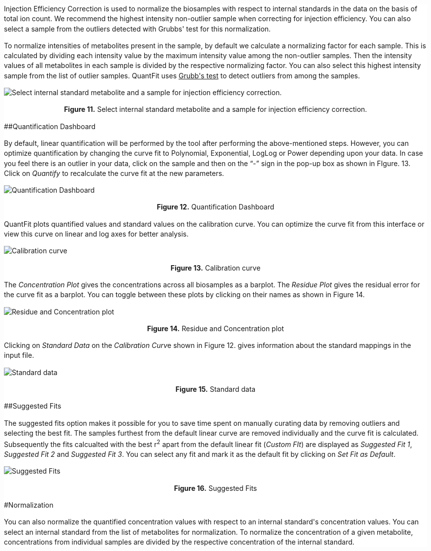 Injection Efficiency Correction is used to normalize the biosamples with respect to internal standards in the data on the basis of total ion count. We recommend the highest intensity non-outlier sample when correcting for injection efficiency. You can also select a sample from the outliers detected with Grubbs' test for this normalization. 

To normalize intensities of metabolites present in the sample, by default we calculate a normalizing factor for each sample. This is calculated by dividing each intensity value by the maximum intensity value among the non-outlier samples. Then the intensity values of all metabolites in each sample is divided by the respective normalizing factor. You can also select this highest intensity sample from the list of outlier samples. QuantFit uses [Grubb's test](https://en.wikipedia.org/wiki/Grubbs%27_test_for_outliers) to detect outliers from among the samples.

![Select internal standard metabolite and a sample for injection efficiency correction. ](../../img/QuantFit/InjectionEfficiencyCorrection.png) <center>**Figure 11.** Select internal standard metabolite and a sample for injection efficiency correction. </center>

##Quantification Dashboard

By default, linear quantification will be performed by the tool after performing the above-mentioned steps. However, you can optimize quantification by changing the curve fit to Polynomial, Exponential, LogLog or Power depending upon your data. In case you feel there is an outlier in your data, click on the sample and then on the “-” sign in the pop-up box as shown in FIgure. 13. Click on *Quantify* to recalculate the curve fit  at the new parameters.

![Quantification Dashboard](../../img/QuantFit/QuantficationDashboard.png) <center>**Figure 12.** Quantification Dashboard</center>

QuantFit plots quantified values and standard values on the calibration curve. You can optimize the curve fit from this interface or view this curve on linear and log axes for better analysis.

![Calibration curve](../../img/QuantFit/QuantificationDashboard2.png) <center>**Figure 13.** Calibration curve</center>

The *Concentration Plot* gives the concentrations across all biosamples as a barplot. The *Residue Plot* gives the residual error for the curve fit as a barplot. You can toggle between these plots by clicking on their names as shown in Figure 14.

![Residue and Concentration plot](../../img/QuantFit/QuantificationDashboard3.png) <center>**Figure 14.** Residue and Concentration plot</center>

Clicking on *Standard Data* on the *Calibration Curv*e shown in Figure 12. gives information about the standard mappings in the input file.

![Standard data](../../img/QuantFit/StandardData.png) <center>**Figure 15.** Standard data</center>

##Suggested Fits

The suggested fits option makes it possible for you to save time spent on manually curating data by removing outliers and selecting the best fit. The samples furthest from the default linear curve are removed individually and the curve fit is calculated. Subsequently the fits calcualted with the best r<sup>2</sup> apart from the default linear fit (*Custom FIt*) are displayed as *Suggested Fit 1*, *Suggested Fit 2* and *Suggested Fit 3*. You can select any fit and mark it as the default fit by clicking on *Set Fit as Default*.

![Suggested Fits](../../img/QuantFit/SuggestedFits.png) <center>**Figure 16.** Suggested Fits</center>

#Normalization

You can also normalize the quantified concentration values with respect to an internal standard's concentration values. You can select an internal standard from the list of metabolites for normalization. To normalize the concentration of a given metabolite, concentrations from individual samples are divided by the respective concentration of the internal standard.
